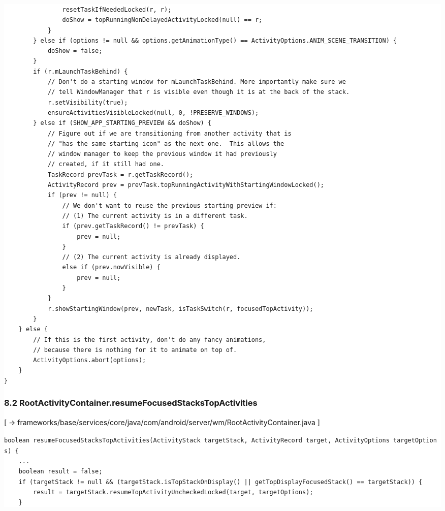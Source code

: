 	                resetTaskIfNeededLocked(r, r);
	                doShow = topRunningNonDelayedActivityLocked(null) == r;
	            }
	        } else if (options != null && options.getAnimationType() == ActivityOptions.ANIM_SCENE_TRANSITION) {
	            doShow = false;
	        }
	        if (r.mLaunchTaskBehind) {
	            // Don't do a starting window for mLaunchTaskBehind. More importantly make sure we
	            // tell WindowManager that r is visible even though it is at the back of the stack.
	            r.setVisibility(true);
	            ensureActivitiesVisibleLocked(null, 0, !PRESERVE_WINDOWS);
	        } else if (SHOW_APP_STARTING_PREVIEW && doShow) {
	            // Figure out if we are transitioning from another activity that is
	            // "has the same starting icon" as the next one.  This allows the
	            // window manager to keep the previous window it had previously
	            // created, if it still had one.
	            TaskRecord prevTask = r.getTaskRecord();
	            ActivityRecord prev = prevTask.topRunningActivityWithStartingWindowLocked();
	            if (prev != null) {
	                // We don't want to reuse the previous starting preview if:
	                // (1) The current activity is in a different task.
	                if (prev.getTaskRecord() != prevTask) {
	                    prev = null;
	                }
	                // (2) The current activity is already displayed.
	                else if (prev.nowVisible) {
	                    prev = null;
	                }
	            }
	            r.showStartingWindow(prev, newTask, isTaskSwitch(r, focusedTopActivity));
	        }
	    } else {
	        // If this is the first activity, don't do any fancy animations,
	        // because there is nothing for it to animate on top of.
	        ActivityOptions.abort(options);
	    }
	}

### 8.2 RootActivityContainer.resumeFocusedStacksTopActivities
[ -> frameworks/base/services/core/java/com/android/server/wm/RootActivityContainer.java ]

	boolean resumeFocusedStacksTopActivities(ActivityStack targetStack, ActivityRecord target, ActivityOptions targetOptions) {
	    ...
	    boolean result = false;
	    if (targetStack != null && (targetStack.isTopStackOnDisplay() || getTopDisplayFocusedStack() == targetStack)) {
	        result = targetStack.resumeTopActivityUncheckedLocked(target, targetOptions);
	    }
 